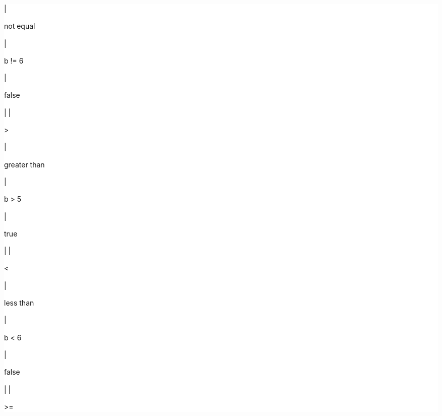  | 

not equal

 | 

b != 6

 | 

false

 |
| 

\>

 | 

greater than

 | 

b \> 5

 | 

true

 |
| 

\<

 | 

less than

 | 

b \< 6

 | 

false

 |
| 

\>=
